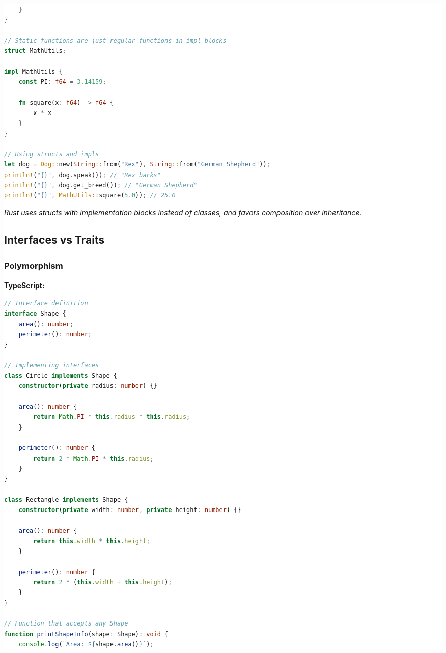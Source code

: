 ```rust
    }
}

// Static functions are just regular functions in impl blocks
struct MathUtils;

impl MathUtils {
    const PI: f64 = 3.14159;
    
    fn square(x: f64) -> f64 {
        x * x
    }
}

// Using structs and impls
let dog = Dog::new(String::from("Rex"), String::from("German Shepherd"));
println!("{}", dog.speak()); // "Rex barks"
println!("{}", dog.get_breed()); // "German Shepherd"
println!("{}", MathUtils::square(5.0)); // 25.0
```
*Rust uses structs with implementation blocks instead of classes, and favors composition over inheritance.*

## Interfaces vs Traits

### Polymorphism

**TypeScript:**
```typescript
// Interface definition
interface Shape {
    area(): number;
    perimeter(): number;
}

// Implementing interfaces
class Circle implements Shape {
    constructor(private radius: number) {}
    
    area(): number {
        return Math.PI * this.radius * this.radius;
    }
    
    perimeter(): number {
        return 2 * Math.PI * this.radius;
    }
}

class Rectangle implements Shape {
    constructor(private width: number, private height: number) {}
    
    area(): number {
        return this.width * this.height;
    }
    
    perimeter(): number {
        return 2 * (this.width + this.height);
    }
}

// Function that accepts any Shape
function printShapeInfo(shape: Shape): void {
    console.log(`Area: ${shape.area()}`);
```